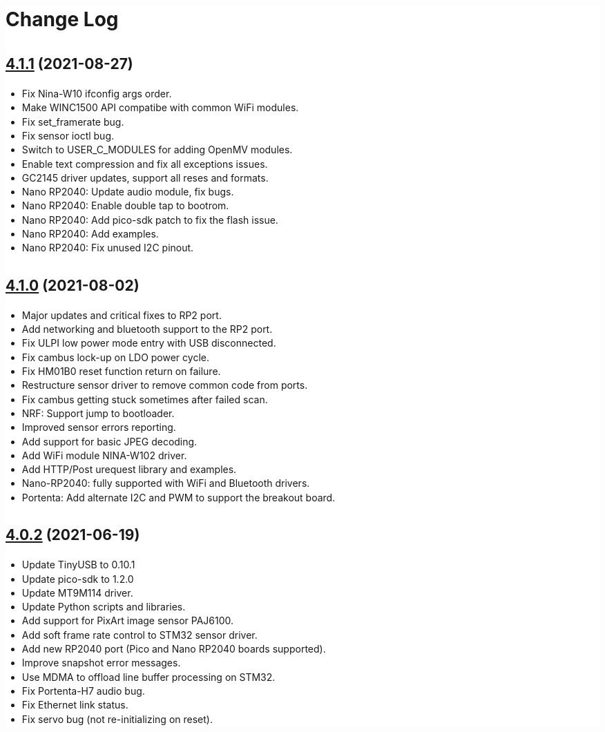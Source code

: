 # Change Log
## [4.1.1](https://github.com/openmv/openmv/releases/tag/v4.1.1) (2021-08-27)
* Fix Nina-W10 ifconfig args order.
* Make WINC1500 API compatibe with common WiFi modules.
* Fix set_framerate bug.
* Fix sensor ioctl bug.
* Switch to USER_C_MODULES for adding OpenMV modules.
* Enable text compression and fix all exceptions issues.
* GC2145 driver updates, support all reses and formats.
* Nano RP2040: Update audio module, fix bugs.
* Nano RP2040: Enable double tap to bootrom.
* Nano RP2040: Add pico-sdk patch to fix the flash issue.
* Nano RP2040: Add examples.
* Nano RP2040: Fix unused I2C pinout.

## [4.1.0](https://github.com/openmv/openmv/releases/tag/v4.1.0) (2021-08-02)
* Major updates and critical fixes to RP2 port.
* Add networking and bluetooth support to the RP2 port.
* Fix ULPI low power mode entry with USB disconnected.
* Fix cambus lock-up on LDO power cycle.
* Fix HM01B0 reset function return on failure.
* Restructure sensor driver to remove common code from ports.
* Fix cambus getting stuck sometimes after failed scan.
* NRF: Support jump to bootloader.
* Improved sensor errors reporting.
* Add support for basic JPEG decoding.
* Add WiFi module NINA-W102 driver.
* Add HTTP/Post urequest library and examples.
* Nano-RP2040: fully supported with WiFi and Bluetooth drivers.
* Portenta: Add alternate I2C and PWM to support the breakout board.

## [4.0.2](https://github.com/openmv/openmv/releases/tag/v4.0.2) (2021-06-19)
* Update TinyUSB to 0.10.1
* Update pico-sdk to 1.2.0
* Update MT9M114 driver.
* Update Python scripts and libraries.
* Add support for PixArt image sensor PAJ6100.
* Add soft frame rate control to STM32 sensor driver.
* Add new RP2040 port (Pico and Nano RP2040 boards supported).
* Improve snapshot error messages.
* Use MDMA to offload line buffer processing on STM32.
* Fix Portenta-H7 audio bug.
* Fix Ethernet link status.
* Fix servo bug (not re-initializing on reset).
